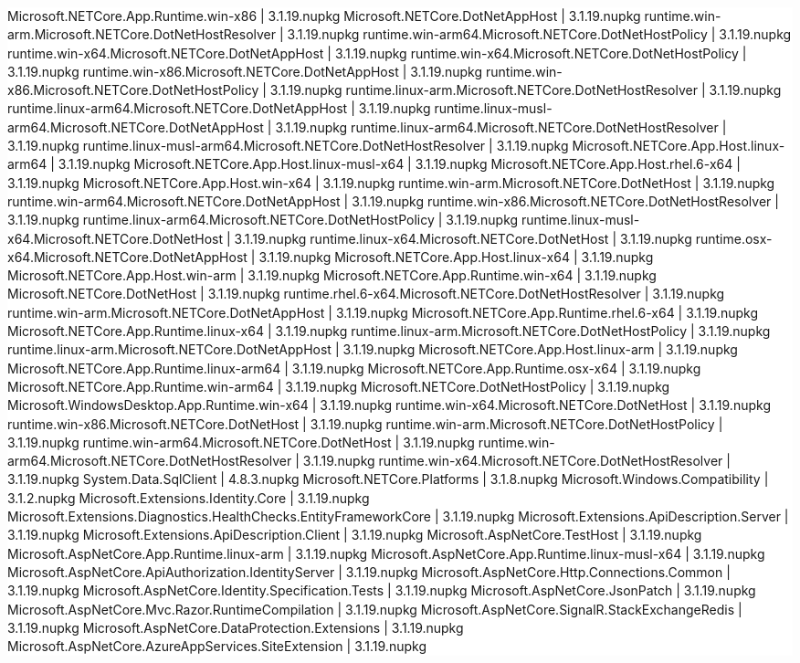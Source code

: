 Microsoft.NETCore.App.Runtime.win-x86 | 3.1.19.nupkg
Microsoft.NETCore.DotNetAppHost | 3.1.19.nupkg
runtime.win-arm.Microsoft.NETCore.DotNetHostResolver | 3.1.19.nupkg
runtime.win-arm64.Microsoft.NETCore.DotNetHostPolicy | 3.1.19.nupkg
runtime.win-x64.Microsoft.NETCore.DotNetAppHost | 3.1.19.nupkg
runtime.win-x64.Microsoft.NETCore.DotNetHostPolicy | 3.1.19.nupkg
runtime.win-x86.Microsoft.NETCore.DotNetAppHost | 3.1.19.nupkg
runtime.win-x86.Microsoft.NETCore.DotNetHostPolicy | 3.1.19.nupkg
runtime.linux-arm.Microsoft.NETCore.DotNetHostResolver | 3.1.19.nupkg
runtime.linux-arm64.Microsoft.NETCore.DotNetAppHost | 3.1.19.nupkg
runtime.linux-musl-arm64.Microsoft.NETCore.DotNetAppHost | 3.1.19.nupkg
runtime.linux-arm64.Microsoft.NETCore.DotNetHostResolver | 3.1.19.nupkg
runtime.linux-musl-arm64.Microsoft.NETCore.DotNetHostResolver | 3.1.19.nupkg
Microsoft.NETCore.App.Host.linux-arm64 | 3.1.19.nupkg
Microsoft.NETCore.App.Host.linux-musl-x64 | 3.1.19.nupkg
Microsoft.NETCore.App.Host.rhel.6-x64 | 3.1.19.nupkg
Microsoft.NETCore.App.Host.win-x64 | 3.1.19.nupkg
runtime.win-arm.Microsoft.NETCore.DotNetHost | 3.1.19.nupkg
runtime.win-arm64.Microsoft.NETCore.DotNetAppHost | 3.1.19.nupkg
runtime.win-x86.Microsoft.NETCore.DotNetHostResolver | 3.1.19.nupkg
runtime.linux-arm64.Microsoft.NETCore.DotNetHostPolicy | 3.1.19.nupkg
runtime.linux-musl-x64.Microsoft.NETCore.DotNetHost | 3.1.19.nupkg
runtime.linux-x64.Microsoft.NETCore.DotNetHost | 3.1.19.nupkg
runtime.osx-x64.Microsoft.NETCore.DotNetAppHost | 3.1.19.nupkg
Microsoft.NETCore.App.Host.linux-x64 | 3.1.19.nupkg
Microsoft.NETCore.App.Host.win-arm | 3.1.19.nupkg
Microsoft.NETCore.App.Runtime.win-x64 | 3.1.19.nupkg
Microsoft.NETCore.DotNetHost | 3.1.19.nupkg
runtime.rhel.6-x64.Microsoft.NETCore.DotNetHostResolver | 3.1.19.nupkg
runtime.win-arm.Microsoft.NETCore.DotNetAppHost | 3.1.19.nupkg
Microsoft.NETCore.App.Runtime.rhel.6-x64 | 3.1.19.nupkg
Microsoft.NETCore.App.Runtime.linux-x64 | 3.1.19.nupkg
runtime.linux-arm.Microsoft.NETCore.DotNetHostPolicy | 3.1.19.nupkg
runtime.linux-arm.Microsoft.NETCore.DotNetAppHost | 3.1.19.nupkg
Microsoft.NETCore.App.Host.linux-arm | 3.1.19.nupkg
Microsoft.NETCore.App.Runtime.linux-arm64 | 3.1.19.nupkg
Microsoft.NETCore.App.Runtime.osx-x64 | 3.1.19.nupkg
Microsoft.NETCore.App.Runtime.win-arm64 | 3.1.19.nupkg
Microsoft.NETCore.DotNetHostPolicy | 3.1.19.nupkg
Microsoft.WindowsDesktop.App.Runtime.win-x64 | 3.1.19.nupkg
runtime.win-x64.Microsoft.NETCore.DotNetHost | 3.1.19.nupkg
runtime.win-x86.Microsoft.NETCore.DotNetHost | 3.1.19.nupkg
runtime.win-arm.Microsoft.NETCore.DotNetHostPolicy | 3.1.19.nupkg
runtime.win-arm64.Microsoft.NETCore.DotNetHost | 3.1.19.nupkg
runtime.win-arm64.Microsoft.NETCore.DotNetHostResolver | 3.1.19.nupkg
runtime.win-x64.Microsoft.NETCore.DotNetHostResolver | 3.1.19.nupkg
System.Data.SqlClient | 4.8.3.nupkg
Microsoft.NETCore.Platforms | 3.1.8.nupkg
Microsoft.Windows.Compatibility | 3.1.2.nupkg
Microsoft.Extensions.Identity.Core | 3.1.19.nupkg
Microsoft.Extensions.Diagnostics.HealthChecks.EntityFrameworkCore | 3.1.19.nupkg
Microsoft.Extensions.ApiDescription.Server | 3.1.19.nupkg
Microsoft.Extensions.ApiDescription.Client | 3.1.19.nupkg
Microsoft.AspNetCore.TestHost | 3.1.19.nupkg
Microsoft.AspNetCore.App.Runtime.linux-arm | 3.1.19.nupkg
Microsoft.AspNetCore.App.Runtime.linux-musl-x64 | 3.1.19.nupkg
Microsoft.AspNetCore.ApiAuthorization.IdentityServer | 3.1.19.nupkg
Microsoft.AspNetCore.Http.Connections.Common | 3.1.19.nupkg
Microsoft.AspNetCore.Identity.Specification.Tests | 3.1.19.nupkg
Microsoft.AspNetCore.JsonPatch | 3.1.19.nupkg
Microsoft.AspNetCore.Mvc.Razor.RuntimeCompilation | 3.1.19.nupkg
Microsoft.AspNetCore.SignalR.StackExchangeRedis | 3.1.19.nupkg
Microsoft.AspNetCore.DataProtection.Extensions | 3.1.19.nupkg
Microsoft.AspNetCore.AzureAppServices.SiteExtension | 3.1.19.nupkg